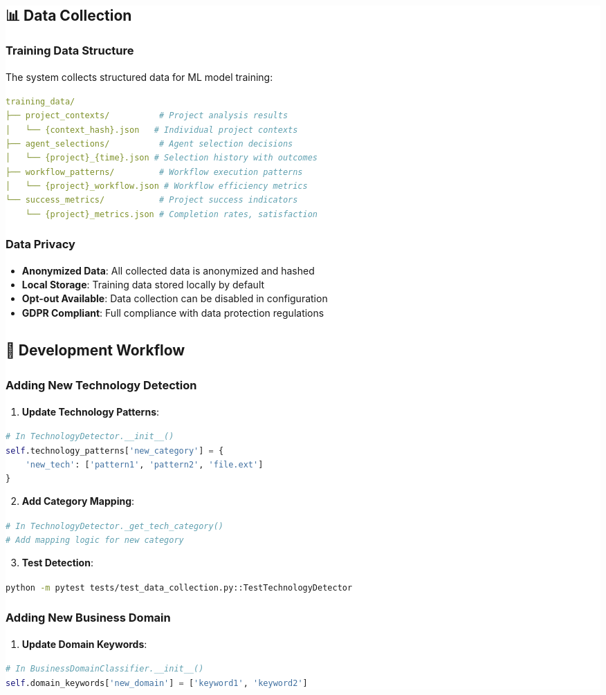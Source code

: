## 📊 Data Collection

### Training Data Structure

The system collects structured data for ML model training:

```yaml
training_data/
├── project_contexts/          # Project analysis results
│   └── {context_hash}.json   # Individual project contexts
├── agent_selections/          # Agent selection decisions
│   └── {project}_{time}.json # Selection history with outcomes
├── workflow_patterns/         # Workflow execution patterns
│   └── {project}_workflow.json # Workflow efficiency metrics
└── success_metrics/           # Project success indicators
    └── {project}_metrics.json # Completion rates, satisfaction
```

### Data Privacy

- **Anonymized Data**: All collected data is anonymized and hashed
- **Local Storage**: Training data stored locally by default
- **Opt-out Available**: Data collection can be disabled in configuration
- **GDPR Compliant**: Full compliance with data protection regulations

## 🔧 Development Workflow

### Adding New Technology Detection

1. **Update Technology Patterns**:
```python
# In TechnologyDetector.__init__()
self.technology_patterns['new_category'] = {
    'new_tech': ['pattern1', 'pattern2', 'file.ext']
}
```

2. **Add Category Mapping**:
```python
# In TechnologyDetector._get_tech_category()
# Add mapping logic for new category
```

3. **Test Detection**:
```bash
python -m pytest tests/test_data_collection.py::TestTechnologyDetector
```

### Adding New Business Domain

1. **Update Domain Keywords**:
```python
# In BusinessDomainClassifier.__init__()
self.domain_keywords['new_domain'] = ['keyword1', 'keyword2']
```
